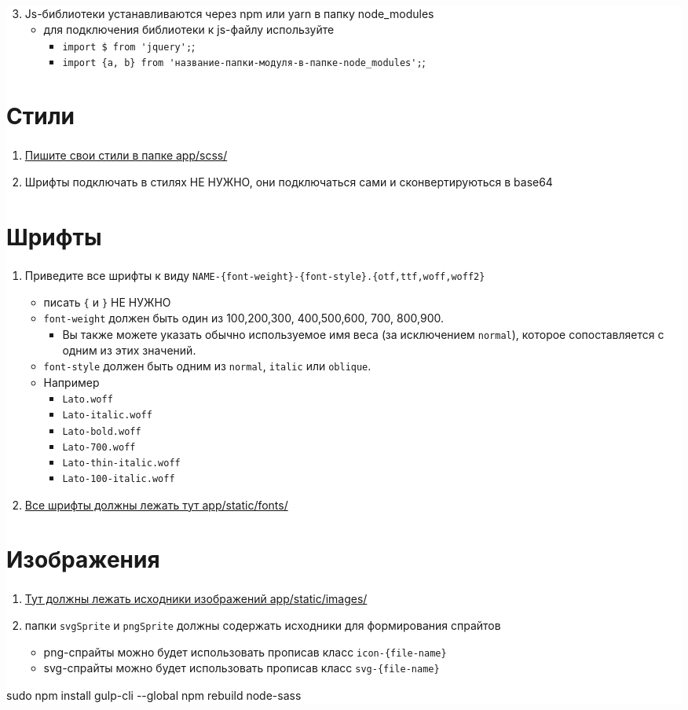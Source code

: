 3. Js-библиотеки устанавливаются через npm или yarn в папку node_modules
   - для подключения библиотеки к js-файлу используйте
     - `import $ from 'jquery';`;
     - `import {a, b} from 'название-папки-модуля-в-папке-node_modules';`;

# Стили

1. [Пишите свои стили в папке app/scss/](app/scss/)

2. Шрифты подключать в стилях НЕ НУЖНО, они подключаться сами и сконвертируються в base64

# Шрифты

1. Приведите все шрифты к виду `NAME-{font-weight}-{font-style}.{otf,ttf,woff,woff2}`

   - писать `{` и `}` НЕ НУЖНО
   - `font-weight` должен быть один из 100,200,300, 400,500,600, 700, 800,900.
     - Вы также можете указать обычно используемое имя веса (за исключением `normal`), которое сопоставляется с одним из этих значений.
   - `font-style` должен быть одним из `normal`, `italic` или `oblique`.

   * Например
     - `Lato.woff`
     - `Lato-italic.woff`
     - `Lato-bold.woff`
     - `Lato-700.woff`
     - `Lato-thin-italic.woff`
     - `Lato-100-italic.woff`

2. [Все шрифты должны лежать тут app/static/fonts/](app/static/fonts/)

# Изображения

1. [Тут должны лежать исходники изображений app/static/images/](app/static/images/)

2. папки `svgSprite` и `pngSprite` должны содержать исходники для формирования спрайтов

   - png-спрайты можно будет использовать прописав класс `icon-{file-name}`
   - svg-спрайты можно будет использовать прописав класс `svg-{file-name}`

sudo npm install gulp-cli --global
npm rebuild node-sass